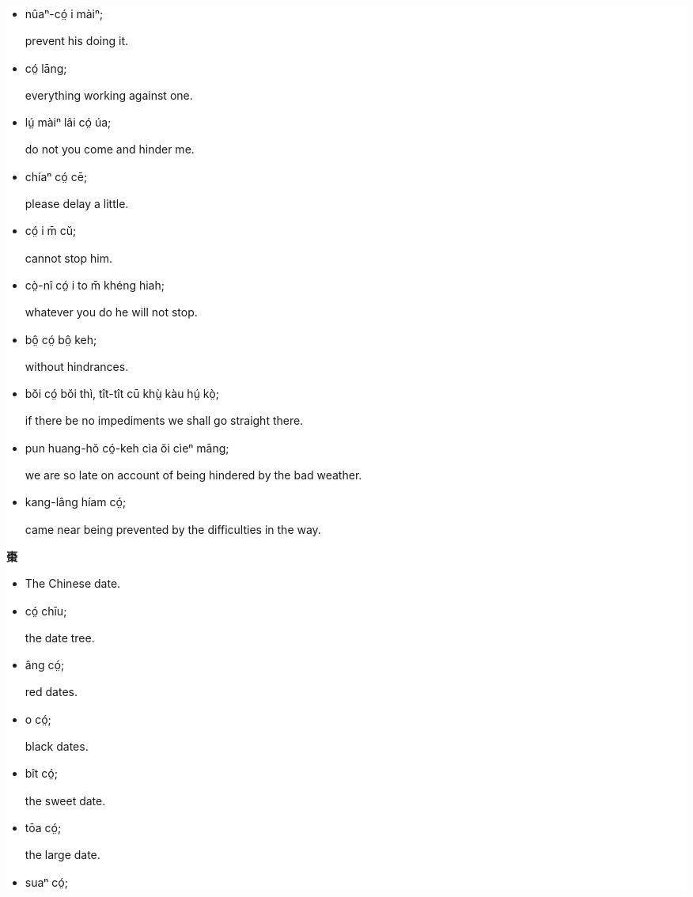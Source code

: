 - nûaⁿ-có̤ i màiⁿ;

  prevent his doing it.

- có̤ lāng;

  everything working against one.

- lṳ́ màiⁿ lâi có̤ úa;

  do not you come and hinder me.

- chíaⁿ có̤ cē;

  please delay a little.

- có̤ i m̄ cŭ;

  cannot stop him.

- cò̤-nî có̤ i to m̄ khéng hiah;

  whatever you do he will not stop.

- bô̤ có̤ bô̤ keh;

  without hindrances.

- bŏi có̤ bŏi thì, tît-tît cū khṳ̀ kàu hṳ́ kò̤;

  if there be no impediments we shall go straight there.

- pun huang-hŏ có̤-keh cìa ŏi cìeⁿ māng;

  we are so late on account of being hindered by the bad weather.

- kang-lâng híam có̤;

  came near being prevented by the difficulties in the way.

**棗**
- The Chinese date.

- có̤ chīu;

  the date tree.

- âng có̤;

  red dates.

- o có̤;

  black dates.

- bît có̤;

  the sweet date.

- tōa có̤;

  the large date.

- suaⁿ có̤;
